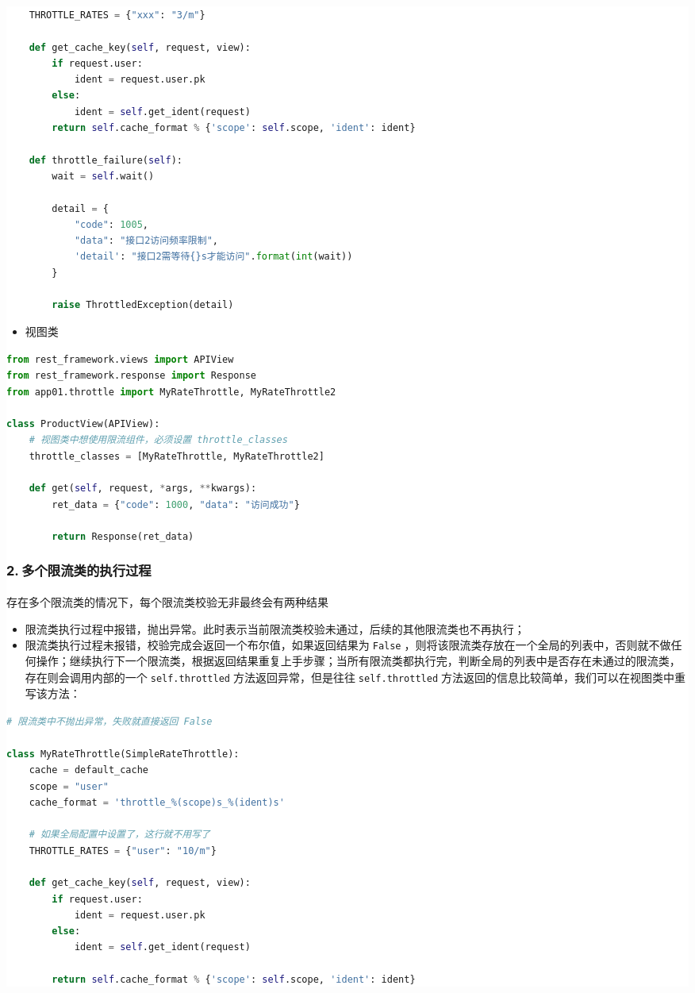 ```python
    THROTTLE_RATES = {"xxx": "3/m"}

    def get_cache_key(self, request, view):
        if request.user:
            ident = request.user.pk
        else:
            ident = self.get_ident(request)
        return self.cache_format % {'scope': self.scope, 'ident': ident}

    def throttle_failure(self):
        wait = self.wait()

        detail = {
            "code": 1005,
            "data": "接口2访问频率限制",
            'detail': "接口2需等待{}s才能访问".format(int(wait))
        }

        raise ThrottledException(detail)
```

- 视图类

```python
from rest_framework.views import APIView
from rest_framework.response import Response
from app01.throttle import MyRateThrottle, MyRateThrottle2

class ProductView(APIView):
    # 视图类中想使用限流组件，必须设置 throttle_classes
    throttle_classes = [MyRateThrottle, MyRateThrottle2]

    def get(self, request, *args, **kwargs):
        ret_data = {"code": 1000, "data": "访问成功"}

        return Response(ret_data)

```

### 2. 多个限流类的执行过程

存在多个限流类的情况下，每个限流类校验无非最终会有两种结果

- 限流类执行过程中报错，抛出异常。此时表示当前限流类校验未通过，后续的其他限流类也不再执行；
- 限流类执行过程未报错，校验完成会返回一个布尔值，如果返回结果为 `False` ，则将该限流类存放在一个全局的列表中，否则就不做任何操作；继续执行下一个限流类，根据返回结果重复上手步骤；当所有限流类都执行完，判断全局的列表中是否存在未通过的限流类，存在则会调用内部的一个 `self.throttled` 方法返回异常，但是往往 `self.throttled` 方法返回的信息比较简单，我们可以在视图类中重写该方法：

```python
# 限流类中不抛出异常，失败就直接返回 False

class MyRateThrottle(SimpleRateThrottle):
    cache = default_cache
    scope = "user"
    cache_format = 'throttle_%(scope)s_%(ident)s'
	
    # 如果全局配置中设置了，这行就不用写了
    THROTTLE_RATES = {"user": "10/m"}

    def get_cache_key(self, request, view):
        if request.user:
            ident = request.user.pk
        else:
            ident = self.get_ident(request)

        return self.cache_format % {'scope': self.scope, 'ident': ident}
```